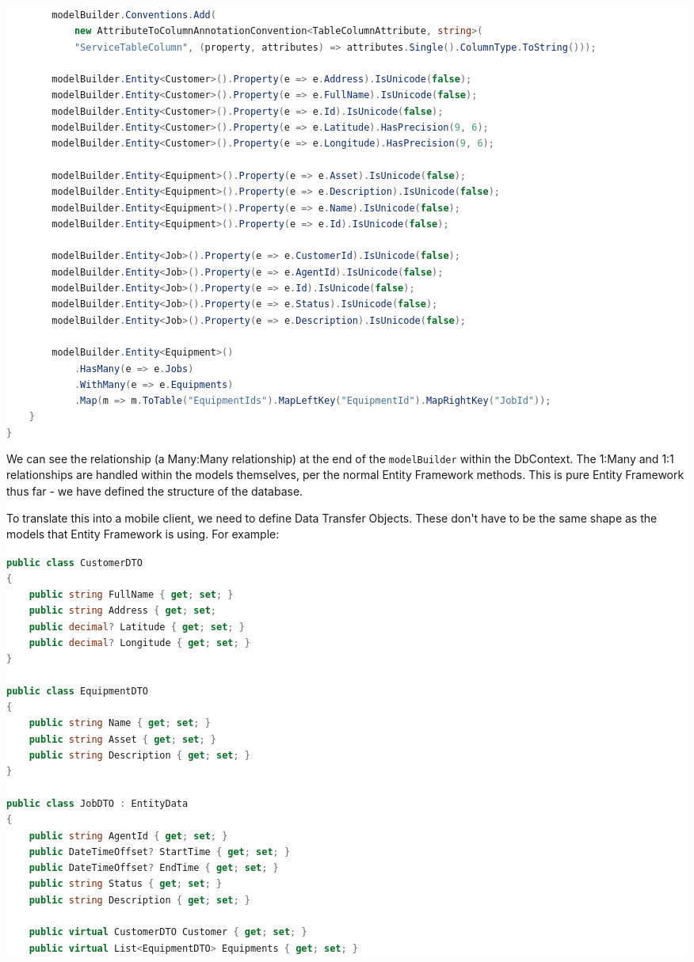 ```csharp
        modelBuilder.Conventions.Add(
            new AttributeToColumnAnnotationConvention<TableColumnAttribute, string>(
            "ServiceTableColumn", (property, attributes) => attributes.Single().ColumnType.ToString()));

        modelBuilder.Entity<Customer>().Property(e => e.Address).IsUnicode(false);
        modelBuilder.Entity<Customer>().Property(e => e.FullName).IsUnicode(false);
        modelBuilder.Entity<Customer>().Property(e => e.Id).IsUnicode(false);
        modelBuilder.Entity<Customer>().Property(e => e.Latitude).HasPrecision(9, 6);
        modelBuilder.Entity<Customer>().Property(e => e.Longitude).HasPrecision(9, 6);

        modelBuilder.Entity<Equipment>().Property(e => e.Asset).IsUnicode(false);
        modelBuilder.Entity<Equipment>().Property(e => e.Description).IsUnicode(false);
        modelBuilder.Entity<Equipment>().Property(e => e.Name).IsUnicode(false);
        modelBuilder.Entity<Equipment>().Property(e => e.Id).IsUnicode(false);

        modelBuilder.Entity<Job>().Property(e => e.CustomerId).IsUnicode(false);
        modelBuilder.Entity<Job>().Property(e => e.AgentId).IsUnicode(false);
        modelBuilder.Entity<Job>().Property(e => e.Id).IsUnicode(false);
        modelBuilder.Entity<Job>().Property(e => e.Status).IsUnicode(false);
        modelBuilder.Entity<Job>().Property(e => e.Description).IsUnicode(false);

        modelBuilder.Entity<Equipment>()
            .HasMany(e => e.Jobs)
            .WithMany(e => e.Equipments)
            .Map(m => m.ToTable("EquipmentIds").MapLeftKey("EquipmentId").MapRightKey("JobId"));
    }
}
```

We can see the relationship (a Many:Many relationship) at the end of the `modelBuilder` within
the DbContext.  The 1:Many and 1:1 relationships are handled within the models themselves, per the
normal Entity Framework methods. This is pure Entity Framework thus far - we have defined the
structure of the database.

To translate this into a mobile client, we need to define Data Transfer Objects.  These don't
have to be the same shape as the models that Entity Framework is using.  For example:

```csharp
public class CustomerDTO
{
    public string FullName { get; set; }
    public string Address { get; set; 
    public decimal? Latitude { get; set; }
    public decimal? Longitude { get; set; }
}

public class EquipmentDTO
{
    public string Name { get; set; }
    public string Asset { get; set; }
    public string Description { get; set; }
}

public class JobDTO : EntityData
{
    public string AgentId { get; set; }
    public DateTimeOffset? StartTime { get; set; }
    public DateTimeOffset? EndTime { get; set; }
    public string Status { get; set; }
    public string Description { get; set; }  

    public virtual CustomerDTO Customer { get; set; }
    public virtual List<EquipmentDTO> Equipments { get; set; }
```